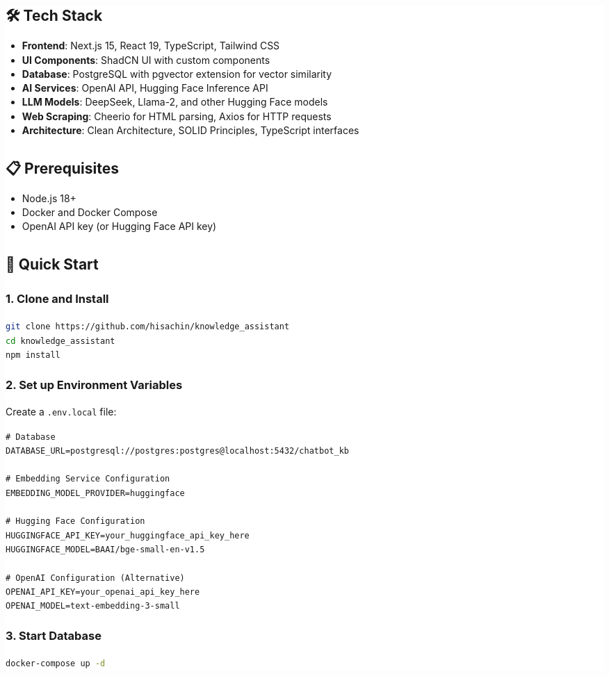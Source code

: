 ## 🛠️ Tech Stack

- **Frontend**: Next.js 15, React 19, TypeScript, Tailwind CSS
- **UI Components**: ShadCN UI with custom components
- **Database**: PostgreSQL with pgvector extension for vector similarity
- **AI Services**: OpenAI API, Hugging Face Inference API
- **LLM Models**: DeepSeek, Llama-2, and other Hugging Face models
- **Web Scraping**: Cheerio for HTML parsing, Axios for HTTP requests
- **Architecture**: Clean Architecture, SOLID Principles, TypeScript interfaces

## 📋 Prerequisites

- Node.js 18+ 
- Docker and Docker Compose
- OpenAI API key (or Hugging Face API key)

## 🚀 Quick Start

### 1. Clone and Install

```bash
git clone https://github.com/hisachin/knowledge_assistant
cd knowledge_assistant
npm install
```

### 2. Set up Environment Variables

Create a `.env.local` file:

```env
# Database
DATABASE_URL=postgresql://postgres:postgres@localhost:5432/chatbot_kb

# Embedding Service Configuration
EMBEDDING_MODEL_PROVIDER=huggingface

# Hugging Face Configuration
HUGGINGFACE_API_KEY=your_huggingface_api_key_here
HUGGINGFACE_MODEL=BAAI/bge-small-en-v1.5

# OpenAI Configuration (Alternative)
OPENAI_API_KEY=your_openai_api_key_here
OPENAI_MODEL=text-embedding-3-small
```

### 3. Start Database

```bash
docker-compose up -d
```
